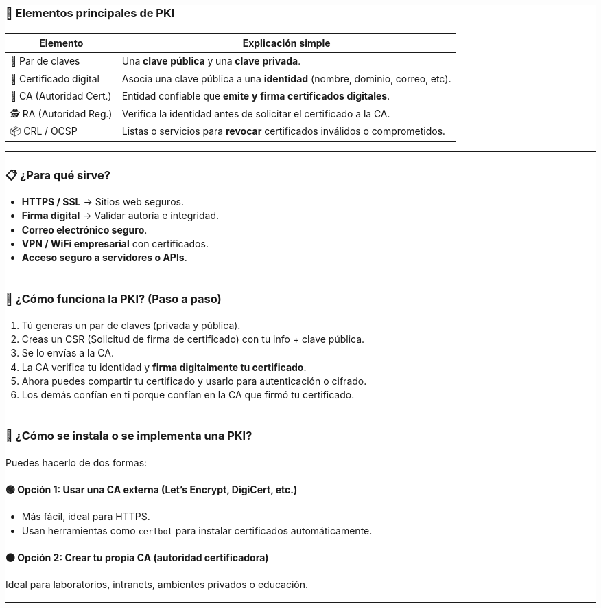 
### 🧱 Elementos principales de PKI

| Elemento                | Explicación simple                                                           |
| ----------------------- | ---------------------------------------------------------------------------- |
| 🔑 Par de claves        | Una **clave pública** y una **clave privada**.                               |
| 📜 Certificado digital  | Asocia una clave pública a una **identidad** (nombre, dominio, correo, etc). |
| 🏢 CA (Autoridad Cert.) | Entidad confiable que **emite y firma certificados digitales**.              |
| 🕵️ RA (Autoridad Reg.)  | Verifica la identidad antes de solicitar el certificado a la CA.             |
| 📦 CRL / OCSP           | Listas o servicios para **revocar** certificados inválidos o comprometidos.  |

---

### 📋 ¿Para qué sirve?

- **HTTPS / SSL** → Sitios web seguros.
- **Firma digital** → Validar autoría e integridad.
- **Correo electrónico seguro**.
- **VPN / WiFi empresarial** con certificados.
- **Acceso seguro a servidores o APIs**.

---

### 🚀 ¿Cómo funciona la PKI? (Paso a paso)

1. Tú generas un par de claves (privada y pública).
2. Creas un CSR (Solicitud de firma de certificado) con tu info + clave pública.
3. Se lo envías a la CA.
4. La CA verifica tu identidad y **firma digitalmente tu certificado**.
5. Ahora puedes compartir tu certificado y usarlo para autenticación o cifrado.
6. Los demás confían en ti porque confían en la CA que firmó tu certificado.

---

### 🔧 ¿Cómo se instala o se implementa una PKI?

Puedes hacerlo de dos formas:

#### 🟢 Opción 1: Usar una CA externa (Let’s Encrypt, DigiCert, etc.)

- Más fácil, ideal para HTTPS.
- Usan herramientas como `certbot` para instalar certificados automáticamente.

#### 🟠 Opción 2: Crear tu propia CA (autoridad certificadora)

Ideal para laboratorios, intranets, ambientes privados o educación.

---
